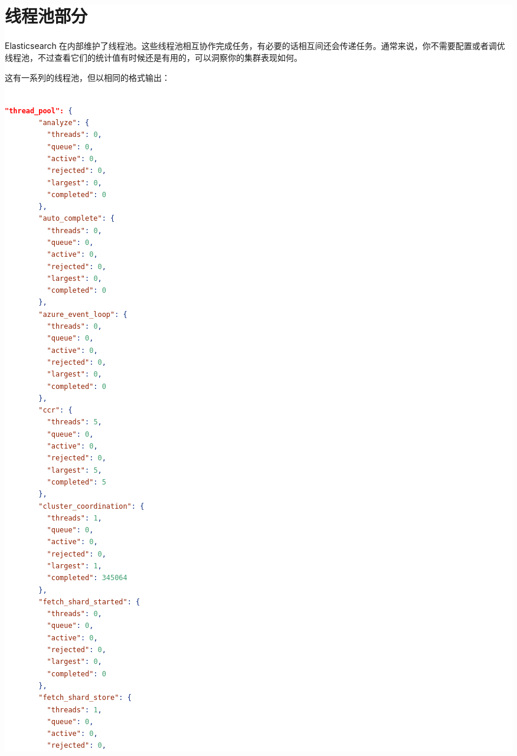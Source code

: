 # 线程池部分

Elasticsearch 在内部维护了线程池。这些线程池相互协作完成任务，有必要的话相互间还会传递任务。通常来说，你不需要配置或者调优线程池，不过查看它们的统计值有时候还是有用的，可以洞察你的集群表现如何。

这有一系列的线程池，但以相同的格式输出：

```json

"thread_pool": {
        "analyze": {
          "threads": 0,
          "queue": 0,
          "active": 0,
          "rejected": 0,
          "largest": 0,
          "completed": 0
        },
        "auto_complete": {
          "threads": 0,
          "queue": 0,
          "active": 0,
          "rejected": 0,
          "largest": 0,
          "completed": 0
        },
        "azure_event_loop": {
          "threads": 0,
          "queue": 0,
          "active": 0,
          "rejected": 0,
          "largest": 0,
          "completed": 0
        },
        "ccr": {
          "threads": 5,
          "queue": 0,
          "active": 0,
          "rejected": 0,
          "largest": 5,
          "completed": 5
        },
        "cluster_coordination": {
          "threads": 1,
          "queue": 0,
          "active": 0,
          "rejected": 0,
          "largest": 1,
          "completed": 345064
        },
        "fetch_shard_started": {
          "threads": 0,
          "queue": 0,
          "active": 0,
          "rejected": 0,
          "largest": 0,
          "completed": 0
        },
        "fetch_shard_store": {
          "threads": 1,
          "queue": 0,
          "active": 0,
          "rejected": 0,
```